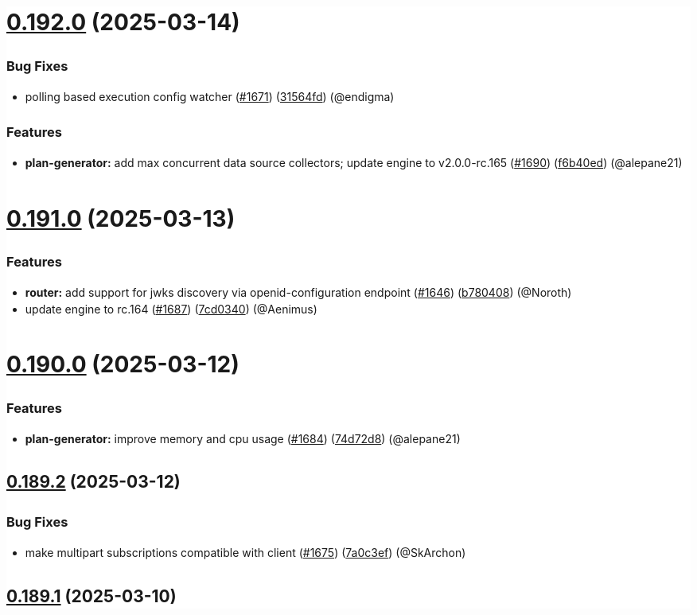 # [0.192.0](https://github.com/wundergraph/cosmo/compare/router@0.191.0...router@0.192.0) (2025-03-14)

### Bug Fixes

* polling based execution config watcher ([#1671](https://github.com/wundergraph/cosmo/issues/1671)) ([31564fd](https://github.com/wundergraph/cosmo/commit/31564fd9841cdbd375d32b66e2aee105ace7305c)) (@endigma)

### Features

* **plan-generator:** add max concurrent data source collectors; update engine to v2.0.0-rc.165 ([#1690](https://github.com/wundergraph/cosmo/issues/1690)) ([f6b40ed](https://github.com/wundergraph/cosmo/commit/f6b40eda3602f84b62feb1f830c1aac4b3af2602)) (@alepane21)

# [0.191.0](https://github.com/wundergraph/cosmo/compare/router@0.190.0...router@0.191.0) (2025-03-13)

### Features

* **router:** add support for jwks discovery via openid-configuration endpoint ([#1646](https://github.com/wundergraph/cosmo/issues/1646)) ([b780408](https://github.com/wundergraph/cosmo/commit/b7804088a122eee3a250da174d9e26022c06726f)) (@Noroth)
* update engine to rc.164 ([#1687](https://github.com/wundergraph/cosmo/issues/1687)) ([7cd0340](https://github.com/wundergraph/cosmo/commit/7cd034043ad522105f181faa9ef088a343749dc4)) (@Aenimus)

# [0.190.0](https://github.com/wundergraph/cosmo/compare/router@0.189.2...router@0.190.0) (2025-03-12)

### Features

* **plan-generator:** improve memory and cpu usage ([#1684](https://github.com/wundergraph/cosmo/issues/1684)) ([74d72d8](https://github.com/wundergraph/cosmo/commit/74d72d8675656474190f8b1556c727406a866464)) (@alepane21)

## [0.189.2](https://github.com/wundergraph/cosmo/compare/router@0.189.1...router@0.189.2) (2025-03-12)

### Bug Fixes

* make multipart subscriptions compatible with client ([#1675](https://github.com/wundergraph/cosmo/issues/1675)) ([7a0c3ef](https://github.com/wundergraph/cosmo/commit/7a0c3ef2d23446a0e629466af752c4811296e836)) (@SkArchon)

## [0.189.1](https://github.com/wundergraph/cosmo/compare/router@0.189.0...router@0.189.1) (2025-03-10)
